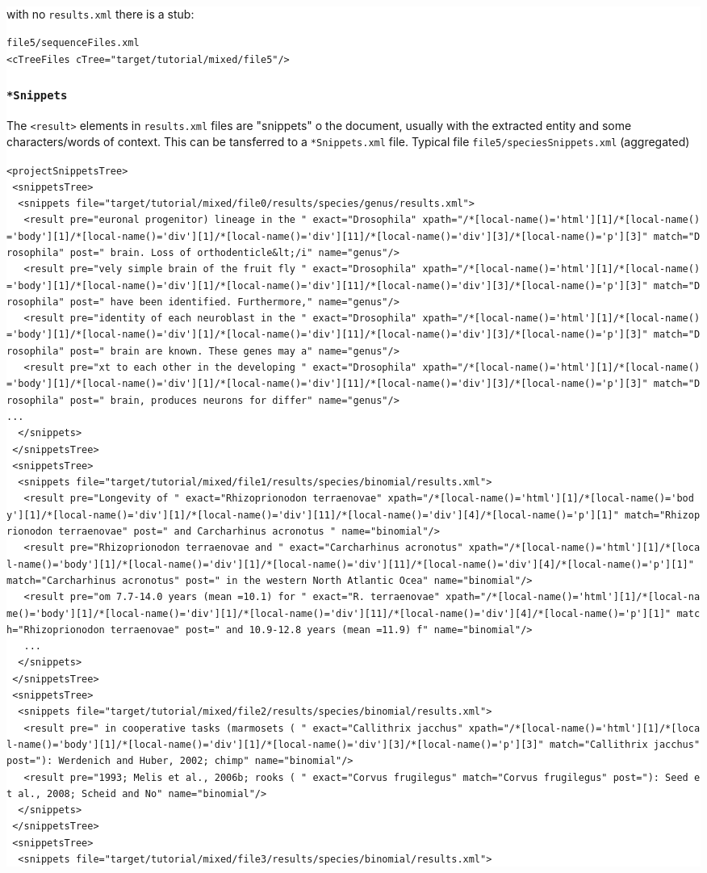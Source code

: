 with no `results.xml` there is a stub:

```
file5/sequenceFiles.xml
<cTreeFiles cTree="target/tutorial/mixed/file5"/>
```

### `*Snippets`

The `<result>` elements in `results.xml` files are "snippets" o the document, usually with
the extracted entity and some characters/words of context. This can be tansferred to a `*Snippets.xml`
file. Typical file `file5/speciesSnippets.xml` (aggregated)
```
<projectSnippetsTree>
 <snippetsTree>
  <snippets file="target/tutorial/mixed/file0/results/species/genus/results.xml">
   <result pre="euronal progenitor) lineage in the " exact="Drosophila" xpath="/*[local-name()='html'][1]/*[local-name()='body'][1]/*[local-name()='div'][1]/*[local-name()='div'][11]/*[local-name()='div'][3]/*[local-name()='p'][3]" match="Drosophila" post=" brain. Loss of orthodenticle&lt;/i" name="genus"/>
   <result pre="vely simple brain of the fruit fly " exact="Drosophila" xpath="/*[local-name()='html'][1]/*[local-name()='body'][1]/*[local-name()='div'][1]/*[local-name()='div'][11]/*[local-name()='div'][3]/*[local-name()='p'][3]" match="Drosophila" post=" have been identified. Furthermore," name="genus"/>
   <result pre="identity of each neuroblast in the " exact="Drosophila" xpath="/*[local-name()='html'][1]/*[local-name()='body'][1]/*[local-name()='div'][1]/*[local-name()='div'][11]/*[local-name()='div'][3]/*[local-name()='p'][3]" match="Drosophila" post=" brain are known. These genes may a" name="genus"/>
   <result pre="xt to each other in the developing " exact="Drosophila" xpath="/*[local-name()='html'][1]/*[local-name()='body'][1]/*[local-name()='div'][1]/*[local-name()='div'][11]/*[local-name()='div'][3]/*[local-name()='p'][3]" match="Drosophila" post=" brain, produces neurons for differ" name="genus"/>
...
  </snippets>
 </snippetsTree>
 <snippetsTree>
  <snippets file="target/tutorial/mixed/file1/results/species/binomial/results.xml">
   <result pre="Longevity of " exact="Rhizoprionodon terraenovae" xpath="/*[local-name()='html'][1]/*[local-name()='body'][1]/*[local-name()='div'][1]/*[local-name()='div'][11]/*[local-name()='div'][4]/*[local-name()='p'][1]" match="Rhizoprionodon terraenovae" post=" and Carcharhinus acronotus " name="binomial"/>
   <result pre="Rhizoprionodon terraenovae and " exact="Carcharhinus acronotus" xpath="/*[local-name()='html'][1]/*[local-name()='body'][1]/*[local-name()='div'][1]/*[local-name()='div'][11]/*[local-name()='div'][4]/*[local-name()='p'][1]" match="Carcharhinus acronotus" post=" in the western North Atlantic Ocea" name="binomial"/>
   <result pre="om 7.7-14.0 years (mean =10.1) for " exact="R. terraenovae" xpath="/*[local-name()='html'][1]/*[local-name()='body'][1]/*[local-name()='div'][1]/*[local-name()='div'][11]/*[local-name()='div'][4]/*[local-name()='p'][1]" match="Rhizoprionodon terraenovae" post=" and 10.9-12.8 years (mean =11.9) f" name="binomial"/>
   ...
  </snippets>
 </snippetsTree>
 <snippetsTree>
  <snippets file="target/tutorial/mixed/file2/results/species/binomial/results.xml">
   <result pre=" in cooperative tasks (marmosets ( " exact="Callithrix jacchus" xpath="/*[local-name()='html'][1]/*[local-name()='body'][1]/*[local-name()='div'][1]/*[local-name()='div'][3]/*[local-name()='p'][3]" match="Callithrix jacchus" post="): Werdenich and Huber, 2002; chimp" name="binomial"/>
   <result pre="1993; Melis et al., 2006b; rooks ( " exact="Corvus frugilegus" match="Corvus frugilegus" post="): Seed et al., 2008; Scheid and No" name="binomial"/>
  </snippets>
 </snippetsTree>
 <snippetsTree>
  <snippets file="target/tutorial/mixed/file3/results/species/binomial/results.xml">
```